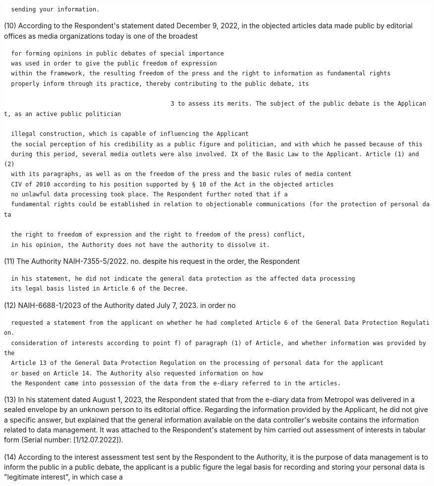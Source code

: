       sending your information.
(10) According to the Respondent's statement dated December 9, 2022, in the objected articles
      data made public by editorial offices as media organizations today is one of the broadest

      for forming opinions in public debates of special importance
      was used in order to give the public freedom of expression
      within the framework, the resulting freedom of the press and the right to information as fundamental rights
      properly inform through its practice, thereby contributing to the public debate, its

                                                   3 to assess its merits. The subject of the public debate is the Applicant, as an active public politician

      illegal construction, which is capable of influencing the Applicant
      the social perception of his credibility as a public figure and politician, and with which he passed because of this
      during this period, several media outlets were also involved. IX of the Basic Law to the Applicant. Article (1) and (2)
      with its paragraphs, as well as on the freedom of the press and the basic rules of media content
      CIV of 2010 according to his position supported by § 10 of the Act in the objected articles
      no unlawful data processing took place. The Respondent further noted that if a
      fundamental rights could be established in relation to objectionable communications (for the protection of personal data

      the right to freedom of expression and the right to freedom of the press) conflict,
      in his opinion, the Authority does not have the authority to dissolve it.
(11) The Authority NAIH-7355-5/2022. no. despite his request in the order, the Respondent

      in his statement, he did not indicate the general data protection as the affected data processing
      its legal basis listed in Article 6 of the Decree.
(12) NAIH-6688-1/2023 of the Authority dated July 7, 2023. in order no

      requested a statement from the applicant on whether he had completed Article 6 of the General Data Protection Regulation.
      consideration of interests according to point f) of paragraph (1) of Article, and whether information was provided by the
      Article 13 of the General Data Protection Regulation on the processing of personal data for the applicant
      or based on Article 14. The Authority also requested information on how
      the Respondent came into possession of the data from the e-diary referred to in the articles.

(13) In his statement dated August 1, 2023, the Respondent stated that from the e-diary
      data from Metropol was delivered in a sealed envelope by an unknown person
      to its editorial office. Regarding the information provided by the Applicant, he did not give a specific answer, but
      explained that the general information available on the data controller's website contains the
      information related to data management. It was attached to the Respondent's statement by him
      carried out assessment of interests in tabular form (Serial number: \[1/12.07.2022\]).

(14) According to the interest assessment test sent by the Respondent to the Authority, it is
      the purpose of data management is to inform the public in a public debate, the applicant is a public figure
      the legal basis for recording and storing your personal data is "legitimate interest", in which case a
